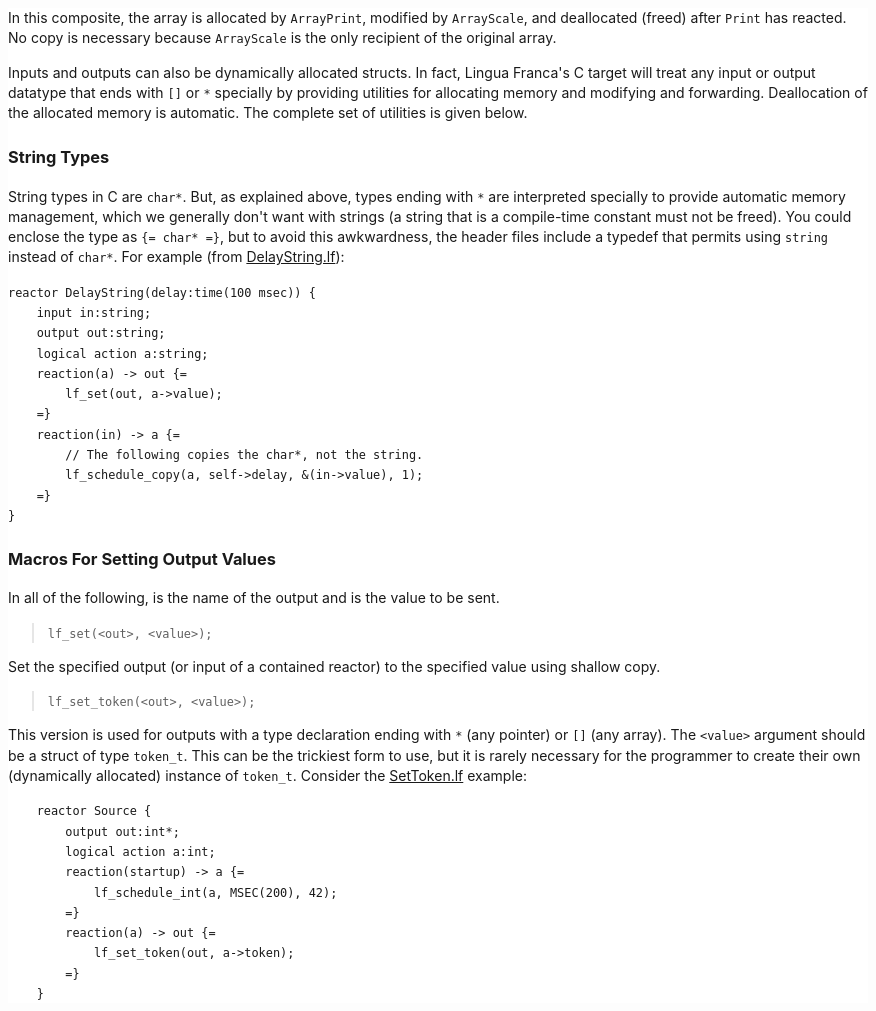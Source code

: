 In this composite, the array is allocated by `ArrayPrint`, modified by `ArrayScale`, and deallocated (freed) after `Print` has reacted. No copy is necessary because `ArrayScale` is the only recipient of the original array.

Inputs and outputs can also be dynamically allocated structs. In fact, Lingua Franca's C target will treat any input or output datatype that ends with `[]` or `*` specially by providing utilities for allocating memory and modifying and forwarding. Deallocation of the allocated memory is automatic. The complete set of utilities is given below.

### String Types

String types in C are `char*`. But, as explained above, types ending with `*` are interpreted specially to provide automatic memory management, which we generally don't want with strings (a string that is a compile-time constant must not be freed). You could enclose the type as `{= char* =}`, but to avoid this awkwardness, the header files include a typedef that permits using `string` instead of `char*`. For example (from [DelayString.lf](https://github.com/lf-lang/lingua-franca/blob/master/test/C/src/DelayString.lf)):

```lf-c
reactor DelayString(delay:time(100 msec)) {
    input in:string;
    output out:string;
    logical action a:string;
    reaction(a) -> out {=
        lf_set(out, a->value);
    =}
    reaction(in) -> a {=
        // The following copies the char*, not the string.
        lf_schedule_copy(a, self->delay, &(in->value), 1);
    =}
}
```

### Macros For Setting Output Values

In all of the following, <out> is the name of the output and <value> is the value to be sent.

> `lf_set(<out>, <value>);`

Set the specified output (or input of a contained reactor) to the specified value using shallow copy.

> `lf_set_token(<out>, <value>);`

This version is used for outputs with a type declaration ending with `*` (any pointer) or `[]` (any array). The `<value>` argument should be a struct of type `token_t`. This can be the trickiest form to use, but it is rarely necessary for the programmer to create their own (dynamically allocated) instance of `token_t`. Consider the [SetToken.lf](https://github.com/lf-lang/lingua-franca/blob/master/test/C/src/SetToken.lf) example:

```lf-c
    reactor Source {
        output out:int*;
        logical action a:int;
        reaction(startup) -> a {=
            lf_schedule_int(a, MSEC(200), 42);
        =}
        reaction(a) -> out {=
            lf_set_token(out, a->token);
        =}
    }
```
